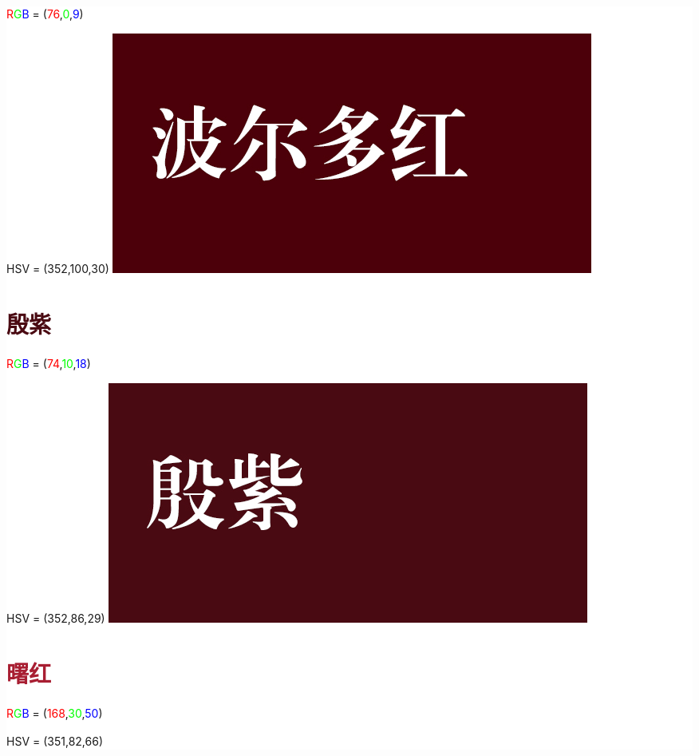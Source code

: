 <p><font color="#FF0000">R</font><font color="#00FF00">G</font><font color="#0000FF">B</font> = (<font color="#FF0000">76</font>,<font color="#00FF00">0</font>,<font color="#0000FF">9</font>)</p>
HSV = (352,100,30)

<img src="/img/in-post/2022-01-04-AmazingColor/4C0009.jpg" width="600"> 

# <font color="#4A0A12">殷紫</font>

<p><font color="#FF0000">R</font><font color="#00FF00">G</font><font color="#0000FF">B</font> = (<font color="#FF0000">74</font>,<font color="#00FF00">10</font>,<font color="#0000FF">18</font>)</p>
HSV = (352,86,29)

<img src="/img/in-post/2022-01-04-AmazingColor/4A0A12.jpg" width="600"> 

# <font color="#A81E32">曙红</font>

<p><font color="#FF0000">R</font><font color="#00FF00">G</font><font color="#0000FF">B</font> = (<font color="#FF0000">168</font>,<font color="#00FF00">30</font>,<font color="#0000FF">50</font>)</p>
HSV = (351,82,66)
